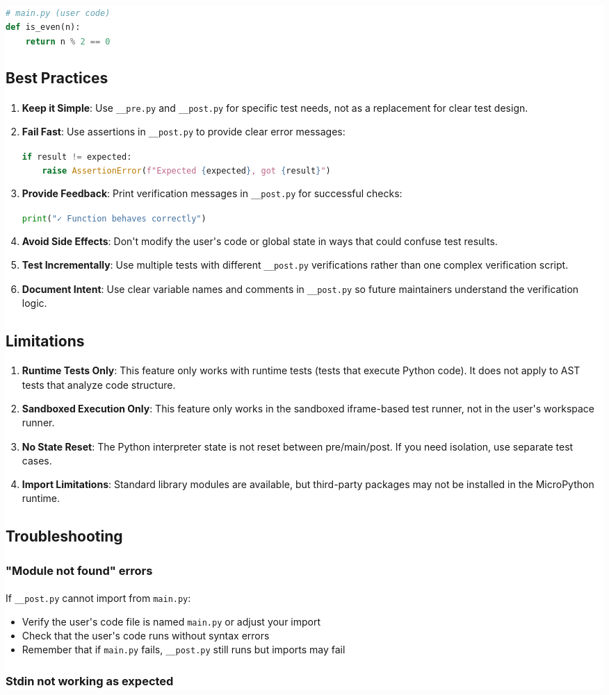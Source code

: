 ```python
# main.py (user code)
def is_even(n):
    return n % 2 == 0
```

## Best Practices

1. **Keep it Simple**: Use `__pre.py` and `__post.py` for specific test needs, not as a replacement for clear test design.

2. **Fail Fast**: Use assertions in `__post.py` to provide clear error messages:
   ```python
   if result != expected:
       raise AssertionError(f"Expected {expected}, got {result}")
   ```

3. **Provide Feedback**: Print verification messages in `__post.py` for successful checks:
   ```python
   print("✓ Function behaves correctly")
   ```

4. **Avoid Side Effects**: Don't modify the user's code or global state in ways that could confuse test results.

5. **Test Incrementally**: Use multiple tests with different `__post.py` verifications rather than one complex verification script.

6. **Document Intent**: Use clear variable names and comments in `__post.py` so future maintainers understand the verification logic.

## Limitations

1. **Runtime Tests Only**: This feature only works with runtime tests (tests that execute Python code). It does not apply to AST tests that analyze code structure.

2. **Sandboxed Execution Only**: This feature only works in the sandboxed iframe-based test runner, not in the user's workspace runner.

3. **No State Reset**: The Python interpreter state is not reset between pre/main/post. If you need isolation, use separate test cases.

4. **Import Limitations**: Standard library modules are available, but third-party packages may not be installed in the MicroPython runtime.

## Troubleshooting

### "Module not found" errors

If `__post.py` cannot import from `main.py`:
- Verify the user's code file is named `main.py` or adjust your import
- Check that the user's code runs without syntax errors
- Remember that if `main.py` fails, `__post.py` still runs but imports may fail

### Stdin not working as expected
